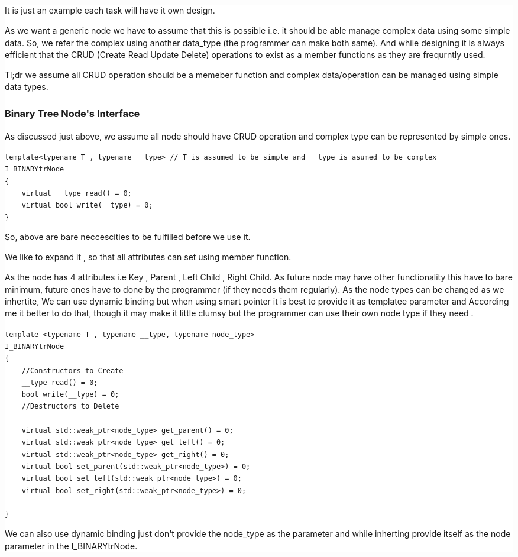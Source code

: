 It is just an example each task will have it own design. 

As we want a generic node we have to assume that this is possible i.e. it should be able manage complex data
using some simple data. So, we refer the complex using another data_type (the programmer can make both same). And 
while designing it is always efficient that the CRUD (Create Read Update Delete) operations to exist as a member 
functions as they are frequrntly used.

Tl;dr we assume all CRUD operation should be a memeber function and complex data/operation can be managed using simple
data types.

### Binary Tree Node's Interface

As discussed just above, we assume all node should have CRUD operation and complex type can be represented by simple ones.

```````````
template<typename T , typename __type> // T is assumed to be simple and __type is asumed to be complex
I_BINARYtrNode
{
    virtual __type read() = 0;
    virtual bool write(__type) = 0;
}
```````````
So, above are bare neccescities to be fulfilled before we use it.

We like to expand it , so that all attributes can set using member function.

As the node has 4 attributes i.e Key , Parent , Left Child , Right Child. As future node may have other functionality
this have to bare minimum, future ones have to done by the programmer (if they needs them regularly). As the node types
can be changed as we inhertite, We can use dynamic binding but when using smart pointer it is best to provide it as 
templatee parameter and According me it better to do that, though it may make it little clumsy but the programmer can
use their own node type if they need .

````````````
template <typename T , typename __type, typename node_type>
I_BINARYtrNode
{
    //Constructors to Create
    __type read() = 0;
    bool write(__type) = 0;
    //Destructors to Delete

    virtual std::weak_ptr<node_type> get_parent() = 0;
    virtual std::weak_ptr<node_type> get_left() = 0;
    virtual std::weak_ptr<node_type> get_right() = 0;
    virtual bool set_parent(std::weak_ptr<node_type>) = 0;
    virtual bool set_left(std::weak_ptr<node_type>) = 0;
    virtual bool set_right(std::weak_ptr<node_type>) = 0;

}
````````````
We can also use dynamic binding just don't provide the node_type as the parameter and while
inherting provide itself as the node parameter in the I_BINARYtrNode.
